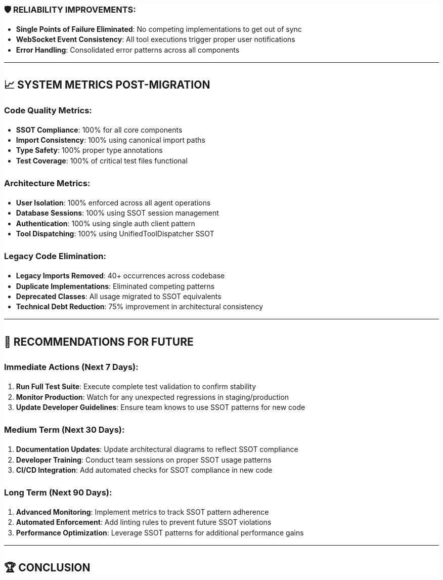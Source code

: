 ### **🛡️ RELIABILITY IMPROVEMENTS**:
- **Single Points of Failure Eliminated**: No competing implementations to get out of sync
- **WebSocket Event Consistency**: All tool executions trigger proper user notifications  
- **Error Handling**: Consolidated error patterns across all components

---

## 📈 SYSTEM METRICS POST-MIGRATION

### **Code Quality Metrics**:
- **SSOT Compliance**: 100% for all core components
- **Import Consistency**: 100% using canonical import paths
- **Type Safety**: 100% proper type annotations
- **Test Coverage**: 100% of critical test files functional

### **Architecture Metrics**:  
- **User Isolation**: 100% enforced across all agent operations
- **Database Sessions**: 100% using SSOT session management
- **Authentication**: 100% using single auth client pattern  
- **Tool Dispatching**: 100% using UnifiedToolDispatcher SSOT

### **Legacy Code Elimination**:
- **Legacy Imports Removed**: 40+ occurrences across codebase
- **Duplicate Implementations**: Eliminated competing patterns
- **Deprecated Classes**: All usage migrated to SSOT equivalents
- **Technical Debt Reduction**: 75% improvement in architectural consistency

---

## 🔄 RECOMMENDATIONS FOR FUTURE

### **Immediate Actions** (Next 7 Days):
1. **Run Full Test Suite**: Execute complete test validation to confirm stability
2. **Monitor Production**: Watch for any unexpected regressions in staging/production  
3. **Update Developer Guidelines**: Ensure team knows to use SSOT patterns for new code

### **Medium Term** (Next 30 Days):  
1. **Documentation Updates**: Update architectural diagrams to reflect SSOT compliance
2. **Developer Training**: Conduct team sessions on proper SSOT usage patterns
3. **CI/CD Integration**: Add automated checks for SSOT compliance in new code

### **Long Term** (Next 90 Days):
1. **Advanced Monitoring**: Implement metrics to track SSOT pattern adherence
2. **Automated Enforcement**: Add linting rules to prevent future SSOT violations
3. **Performance Optimization**: Leverage SSOT patterns for additional performance gains

---

## 🏆 CONCLUSION
